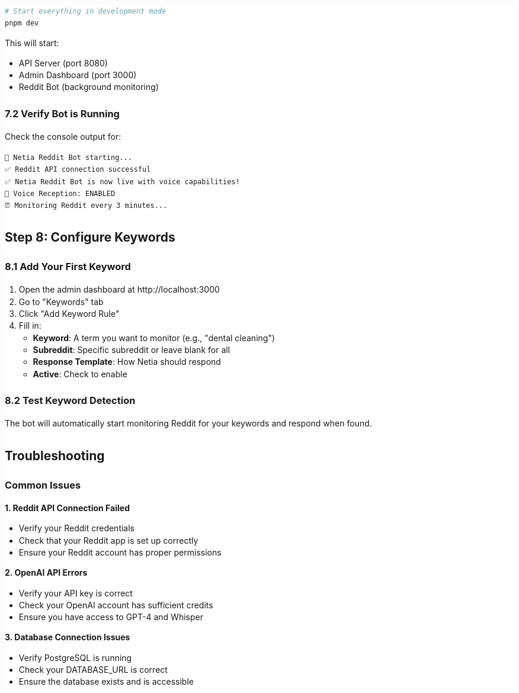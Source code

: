 ```bash
# Start everything in development mode
pnpm dev
```

This will start:
- API Server (port 8080)
- Admin Dashboard (port 3000)
- Reddit Bot (background monitoring)

### 7.2 Verify Bot is Running

Check the console output for:
```
🤖 Netia Reddit Bot starting...
✅ Reddit API connection successful
✅ Netia Reddit Bot is now live with voice capabilities!
🎤 Voice Reception: ENABLED
⏰ Monitoring Reddit every 3 minutes...
```

## Step 8: Configure Keywords

### 8.1 Add Your First Keyword

1. Open the admin dashboard at http://localhost:3000
2. Go to "Keywords" tab
3. Click "Add Keyword Rule"
4. Fill in:
   - **Keyword**: A term you want to monitor (e.g., "dental cleaning")
   - **Subreddit**: Specific subreddit or leave blank for all
   - **Response Template**: How Netia should respond
   - **Active**: Check to enable

### 8.2 Test Keyword Detection

The bot will automatically start monitoring Reddit for your keywords and respond when found.

## Troubleshooting

### Common Issues

**1. Reddit API Connection Failed**
- Verify your Reddit credentials
- Check that your Reddit app is set up correctly
- Ensure your Reddit account has proper permissions

**2. OpenAI API Errors**
- Verify your API key is correct
- Check your OpenAI account has sufficient credits
- Ensure you have access to GPT-4 and Whisper

**3. Database Connection Issues**
- Verify PostgreSQL is running
- Check your DATABASE_URL is correct
- Ensure the database exists and is accessible
